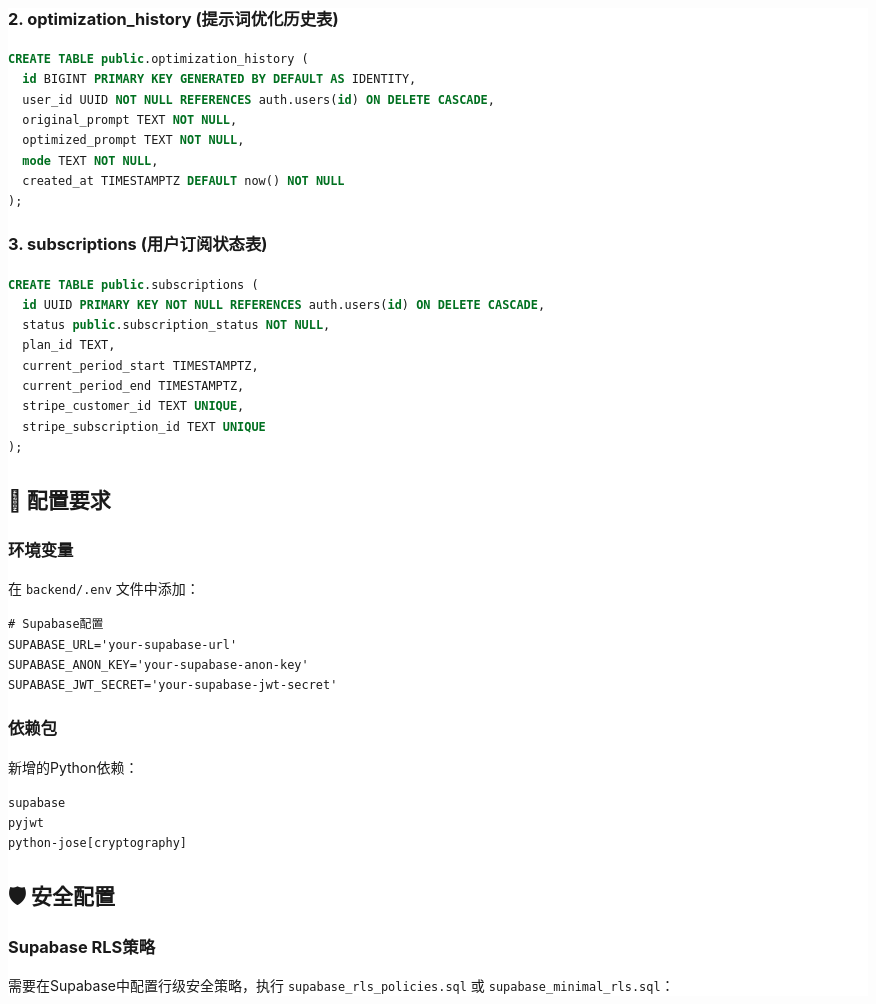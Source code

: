 ### 2. optimization_history (提示词优化历史表)
```sql
CREATE TABLE public.optimization_history (
  id BIGINT PRIMARY KEY GENERATED BY DEFAULT AS IDENTITY,
  user_id UUID NOT NULL REFERENCES auth.users(id) ON DELETE CASCADE,
  original_prompt TEXT NOT NULL,
  optimized_prompt TEXT NOT NULL,
  mode TEXT NOT NULL,
  created_at TIMESTAMPTZ DEFAULT now() NOT NULL
);
```

### 3. subscriptions (用户订阅状态表)
```sql
CREATE TABLE public.subscriptions (
  id UUID PRIMARY KEY NOT NULL REFERENCES auth.users(id) ON DELETE CASCADE,
  status public.subscription_status NOT NULL,
  plan_id TEXT,
  current_period_start TIMESTAMPTZ,
  current_period_end TIMESTAMPTZ,
  stripe_customer_id TEXT UNIQUE,
  stripe_subscription_id TEXT UNIQUE
);
```

## 🔧 配置要求

### 环境变量
在 `backend/.env` 文件中添加：

```env
# Supabase配置
SUPABASE_URL='your-supabase-url'
SUPABASE_ANON_KEY='your-supabase-anon-key'
SUPABASE_JWT_SECRET='your-supabase-jwt-secret'
```

### 依赖包
新增的Python依赖：

```txt
supabase
pyjwt
python-jose[cryptography]
```

## 🛡️ 安全配置

### Supabase RLS策略
需要在Supabase中配置行级安全策略，执行 `supabase_rls_policies.sql` 或 `supabase_minimal_rls.sql`：
